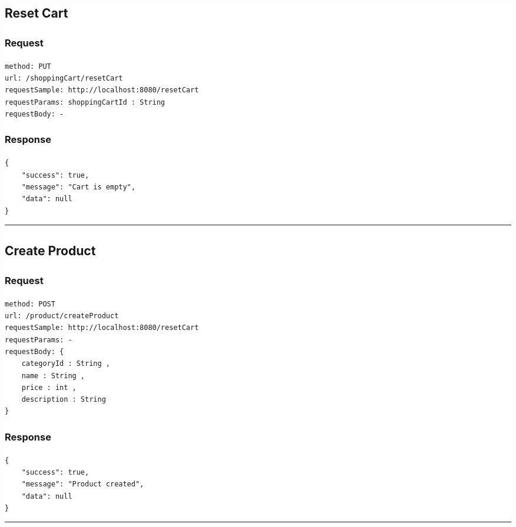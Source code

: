 ## Reset Cart

### Request

````
method: PUT
url: /shoppingCart/resetCart
requestSample: http://localhost:8080/resetCart
requestParams: shoppingCartId : String 
requestBody: -

````

### Response

````
{
    "success": true,
    "message": "Cart is empty",
    "data": null
}
````

---

## Create Product

### Request

````
method: POST
url: /product/createProduct
requestSample: http://localhost:8080/resetCart
requestParams: -
requestBody: {
    categoryId : String ,
    name : String ,
    price : int ,
    description : String 
}

````

### Response

````
{
    "success": true,
    "message": "Product created",
    "data": null
}
````

---